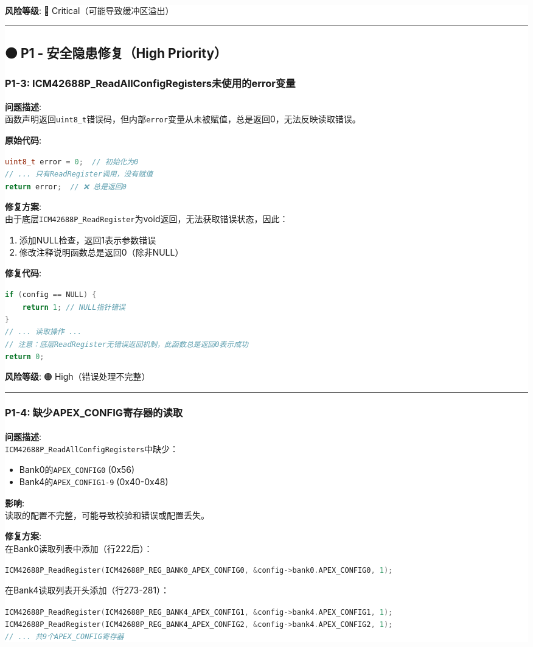 **风险等级**: 🔴 Critical（可能导致缓冲区溢出）

---

## 🟠 P1 - 安全隐患修复（High Priority）

### P1-3: ICM42688P_ReadAllConfigRegisters未使用的error变量

**问题描述**:  
函数声明返回`uint8_t`错误码，但内部`error`变量从未被赋值，总是返回0，无法反映读取错误。

**原始代码**:
```c
uint8_t error = 0;  // 初始化为0
// ... 只有ReadRegister调用，没有赋值
return error;  // ❌ 总是返回0
```

**修复方案**:  
由于底层`ICM42688P_ReadRegister`为void返回，无法获取错误状态，因此：
1. 添加NULL检查，返回1表示参数错误
2. 修改注释说明函数总是返回0（除非NULL）

**修复代码**:
```c
if (config == NULL) {
    return 1; // NULL指针错误
}
// ... 读取操作 ...
// 注意：底层ReadRegister无错误返回机制，此函数总是返回0表示成功
return 0;
```

**风险等级**: 🟠 High（错误处理不完整）

---

### P1-4: 缺少APEX_CONFIG寄存器的读取

**问题描述**:  
`ICM42688P_ReadAllConfigRegisters`中缺少：
- Bank0的`APEX_CONFIG0` (0x56)
- Bank4的`APEX_CONFIG1-9` (0x40-0x48)

**影响**:  
读取的配置不完整，可能导致校验和错误或配置丢失。

**修复方案**:  
在Bank0读取列表中添加（行222后）：
```c
ICM42688P_ReadRegister(ICM42688P_REG_BANK0_APEX_CONFIG0, &config->bank0.APEX_CONFIG0, 1);
```

在Bank4读取列表开头添加（行273-281）：
```c
ICM42688P_ReadRegister(ICM42688P_REG_BANK4_APEX_CONFIG1, &config->bank4.APEX_CONFIG1, 1);
ICM42688P_ReadRegister(ICM42688P_REG_BANK4_APEX_CONFIG2, &config->bank4.APEX_CONFIG2, 1);
// ... 共9个APEX_CONFIG寄存器
```
